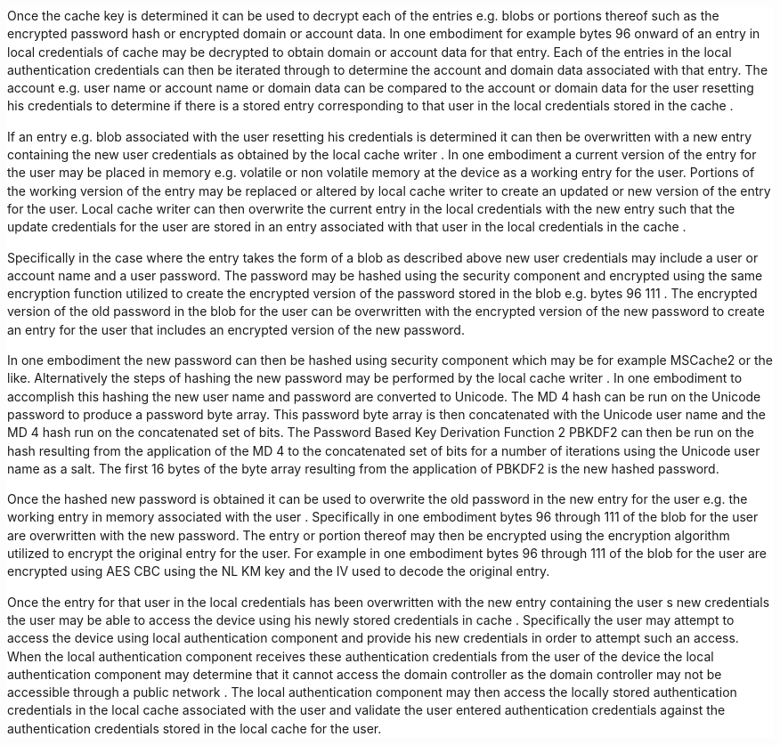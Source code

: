 Once the cache key is determined it can be used to decrypt each of the entries e.g. blobs or portions thereof such as the encrypted password hash or encrypted domain or account data. In one embodiment for example bytes 96 onward of an entry in local credentials of cache may be decrypted to obtain domain or account data for that entry. Each of the entries in the local authentication credentials can then be iterated through to determine the account and domain data associated with that entry. The account e.g. user name or account name or domain data can be compared to the account or domain data for the user resetting his credentials to determine if there is a stored entry corresponding to that user in the local credentials stored in the cache .

If an entry e.g. blob associated with the user resetting his credentials is determined it can then be overwritten with a new entry containing the new user credentials as obtained by the local cache writer . In one embodiment a current version of the entry for the user may be placed in memory e.g. volatile or non volatile memory at the device as a working entry for the user. Portions of the working version of the entry may be replaced or altered by local cache writer to create an updated or new version of the entry for the user. Local cache writer can then overwrite the current entry in the local credentials with the new entry such that the update credentials for the user are stored in an entry associated with that user in the local credentials in the cache .

Specifically in the case where the entry takes the form of a blob as described above new user credentials may include a user or account name and a user password. The password may be hashed using the security component and encrypted using the same encryption function utilized to create the encrypted version of the password stored in the blob e.g. bytes 96 111 . The encrypted version of the old password in the blob for the user can be overwritten with the encrypted version of the new password to create an entry for the user that includes an encrypted version of the new password.

In one embodiment the new password can then be hashed using security component which may be for example MSCache2 or the like. Alternatively the steps of hashing the new password may be performed by the local cache writer . In one embodiment to accomplish this hashing the new user name and password are converted to Unicode. The MD 4 hash can be run on the Unicode password to produce a password byte array. This password byte array is then concatenated with the Unicode user name and the MD 4 hash run on the concatenated set of bits. The Password Based Key Derivation Function 2 PBKDF2 can then be run on the hash resulting from the application of the MD 4 to the concatenated set of bits for a number of iterations using the Unicode user name as a salt. The first 16 bytes of the byte array resulting from the application of PBKDF2 is the new hashed password.

Once the hashed new password is obtained it can be used to overwrite the old password in the new entry for the user e.g. the working entry in memory associated with the user . Specifically in one embodiment bytes 96 through 111 of the blob for the user are overwritten with the new password. The entry or portion thereof may then be encrypted using the encryption algorithm utilized to encrypt the original entry for the user. For example in one embodiment bytes 96 through 111 of the blob for the user are encrypted using AES CBC using the NL KM key and the IV used to decode the original entry.

Once the entry for that user in the local credentials has been overwritten with the new entry containing the user s new credentials the user may be able to access the device using his newly stored credentials in cache . Specifically the user may attempt to access the device using local authentication component and provide his new credentials in order to attempt such an access. When the local authentication component receives these authentication credentials from the user of the device the local authentication component may determine that it cannot access the domain controller as the domain controller may not be accessible through a public network . The local authentication component may then access the locally stored authentication credentials in the local cache associated with the user and validate the user entered authentication credentials against the authentication credentials stored in the local cache for the user.
